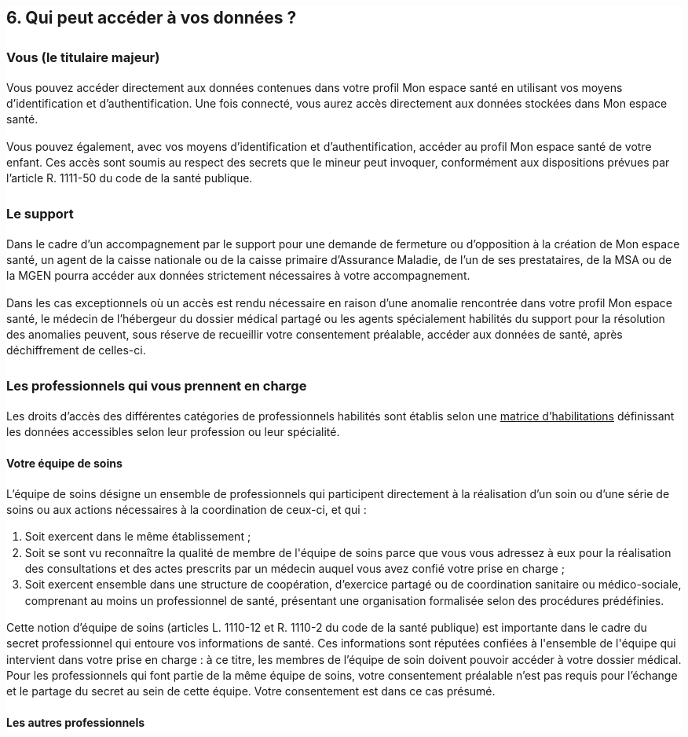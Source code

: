6\. Qui peut accéder à vos données ?
------------------------------------

### Vous (le titulaire majeur)

Vous pouvez accéder directement aux données contenues dans votre profil Mon espace santé en utilisant vos moyens d’identification et d’authentification. Une fois connecté, vous aurez accès directement aux données stockées dans Mon espace santé.

Vous pouvez également, avec vos moyens d’identification et d’authentification, accéder au profil Mon espace santé de votre enfant. Ces accès sont soumis au respect des secrets que le mineur peut invoquer, conformément aux dispositions prévues par l’article R. 1111-50 du code de la santé publique.

### Le support

Dans le cadre d’un accompagnement par le support pour une demande de fermeture ou d’opposition à la création de Mon espace santé, un agent de la caisse nationale ou de la caisse primaire d’Assurance Maladie, de l’un de ses prestataires, de la MSA ou de la MGEN pourra accéder aux données strictement nécessaires à votre accompagnement.

Dans les cas exceptionnels où un accès est rendu nécessaire en raison d’une anomalie rencontrée dans votre profil Mon espace santé, le médecin de l’hébergeur du dossier médical partagé ou les agents spécialement habilités du support pour la résolution des anomalies peuvent, sous réserve de recueillir votre consentement préalable, accéder aux données de santé, après déchiffrement de celles-ci.

### Les professionnels qui vous prennent en charge

Les droits d’accès des différentes catégories de professionnels habilités sont établis selon une [matrice d’habilitations](https://cms.monespacesante.fr/gateway/cms/sites/default/files/matrice-habilitations.pdf) définissant les données accessibles selon leur profession ou leur spécialité.

#### Votre équipe de soins

L’équipe de soins désigne un ensemble de professionnels qui participent directement à la réalisation d’un soin ou d’une série de soins ou aux actions nécessaires à la coordination de ceux-ci, et qui :

1.  Soit exercent dans le même établissement ;
2.  Soit se sont vu reconnaître la qualité de membre de l'équipe de soins parce que vous vous adressez à eux pour la réalisation des consultations et des actes prescrits par un médecin auquel vous avez confié votre prise en charge ;
3.  Soit exercent ensemble dans une structure de coopération, d’exercice partagé ou de coordination sanitaire ou médico-sociale, comprenant au moins un professionnel de santé, présentant une organisation formalisée selon des procédures prédéfinies.

Cette notion d’équipe de soins (articles L. 1110-12 et R. 1110-2 du code de la santé publique) est importante dans le cadre du secret professionnel qui entoure vos informations de santé. Ces informations sont réputées confiées à l'ensemble de l'équipe qui intervient dans votre prise en charge : à ce titre, les membres de l’équipe de soin doivent pouvoir accéder à votre dossier médical. Pour les professionnels qui font partie de la même équipe de soins, votre consentement préalable n’est pas requis pour l’échange et le partage du secret au sein de cette équipe. Votre consentement est dans ce cas présumé.

#### Les autres professionnels

